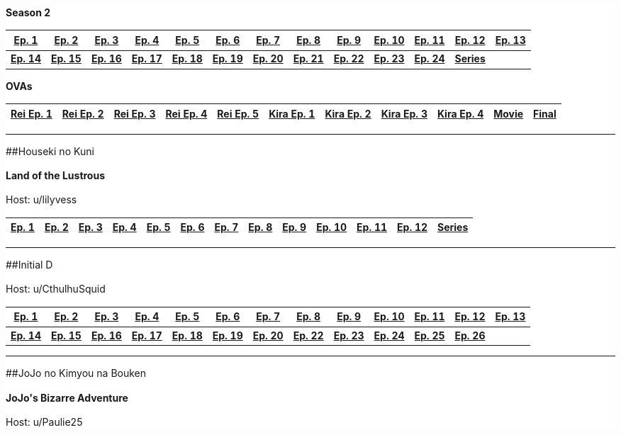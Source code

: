 **Season 2**

[**Ep. 1**](/comments/8xfja6)|[**Ep. 2**](/comments/8xsq4y)|[**Ep. 3**](/comments/8y2v91)|[**Ep. 4**](/comments/8yd5mr)|[**Ep. 5**](/comments/8yn8uh)|[**Ep. 6**](/comments/8yvzo2)|[**Ep. 7**](/comments/8z4j39)|[**Ep. 8**](/comments/8ze8pt)|[**Ep. 9**](/comments/8zojaj)|[**Ep. 10**](/comments/8zyvbg)|[**Ep. 11**](/comments/9097mb)|[**Ep. 12**](/comments/90j8p9)|[**Ep. 13**](/comments/90s2by)|
-|-|-|-|-|-|-|-|-|-|-|-|-|
[**Ep. 14**](/comments/910jm0)|[**Ep. 15**](/comments/91aeoh)|[**Ep. 16**](/comments/91ktio)|[**Ep. 17**](/comments/91v9ln)|[**Ep. 18**](/comments/925min)|[**Ep. 19**](/comments/92ftft)|[**Ep. 20**](/comments/92oysv)|[**Ep. 21**](/comments/92xjnn)|[**Ep. 22**](/comments/937g0u)|[**Ep. 23**](/comments/93huw2)|[**Ep. 24**](/comments/93sf3r)|[**Series**](/comments/942o0t)|

**OVAs**

[**Rei Ep. 1**](/comments/94cwhz)|[**Rei Ep. 2**](/comments/94lyq5)|[**Rei Ep. 3**](/comments/94up03)|[**Rei Ep. 4**](/comments/954mek)|[**Rei Ep. 5**](/comments/95f1c7)|[**Kira Ep. 1**](/comments/95ph36)|[**Kira Ep. 2**](/comments/95zvh0)|[**Kira Ep. 3**](/comments/96aaw8)|[**Kira Ep. 4**](/comments/96je28)|[**Movie**](/comments/96rumn)|[**Final**](/comments/971mab)|
-|-|-|-|-|-|-|-|-|-|-|

---

##Houseki no Kuni

**Land of the Lustrous**

Host: u/lilyvess

[**Ep. 1**](/comments/a0dxe2)|[**Ep. 2**](/comments/a0p5al)|[**Ep. 3**](/comments/a10lsy)|[**Ep. 4**](/comments/a1bxyr)|[**Ep. 5**](/comments/a1mz82)|[**Ep. 6**](/comments/a1xxea)|[**Ep. 7**](/comments/a28beb)|[**Ep. 8**](/comments/a2iwe4)|[**Ep. 9**](/comments/a2uty3)|[**Ep. 10**](/comments/a36iv0)|[**Ep. 11**](/comments/a3i95y)|[**Ep. 12**](/comments/a3u1pb)|[**Series**](/comments/a45noa)|
-|-|-|-|-|-|-|-|-|-|-|-|-|

---

##Initial D

Host: u/CthulhuSquid

[**Ep. 1**](/comments/8lw7u9)|[**Ep. 2**](/comments/8m5420)|[**Ep. 3**](/comments/8md2s4)|[**Ep. 4**](/comments/8mkr7m)|[**Ep. 5**](/comments/8mteqo)|[**Ep. 6**](/comments/8n2ruw)|[**Ep. 7**](/comments/8ncevq)|[**Ep. 8**](/comments/8nm8q3)|[**Ep. 9**](/comments/8nvfsc)|[**Ep. 10**](/comments/8o3m8m)|[**Ep. 11**](/comments/8oboze)|[**Ep. 12**](/comments/8okyag)|[**Ep. 13**](/comments/8ouime)|
-|-|-|-|-|-|-|-|-|-|-|-|-|
[**Ep. 14**](/comments/8p4j9p)|[**Ep. 15**](/comments/8pe8fr)|[**Ep. 16**](/comments/8pnbc1)|[**Ep. 17**](/comments/8pwzaq)|[**Ep. 18**](/comments/8q21gm)|[**Ep. 19**](/comments/8qd80b)|[**Ep. 20**](/comments/8qn5zl)|[**Ep. 22**](/comments/8r5ivx)|[**Ep. 23**](/comments/8rf23i)|[**Ep. 24**](/comments/8rmebh)|[**Ep. 25**](/comments/8rubu3)|[**Ep. 26**](/comments/8s338c)|

---

##JoJo no Kimyou na Bouken

**JoJo's Bizarre Adventure**

Host: u/Paulie25
